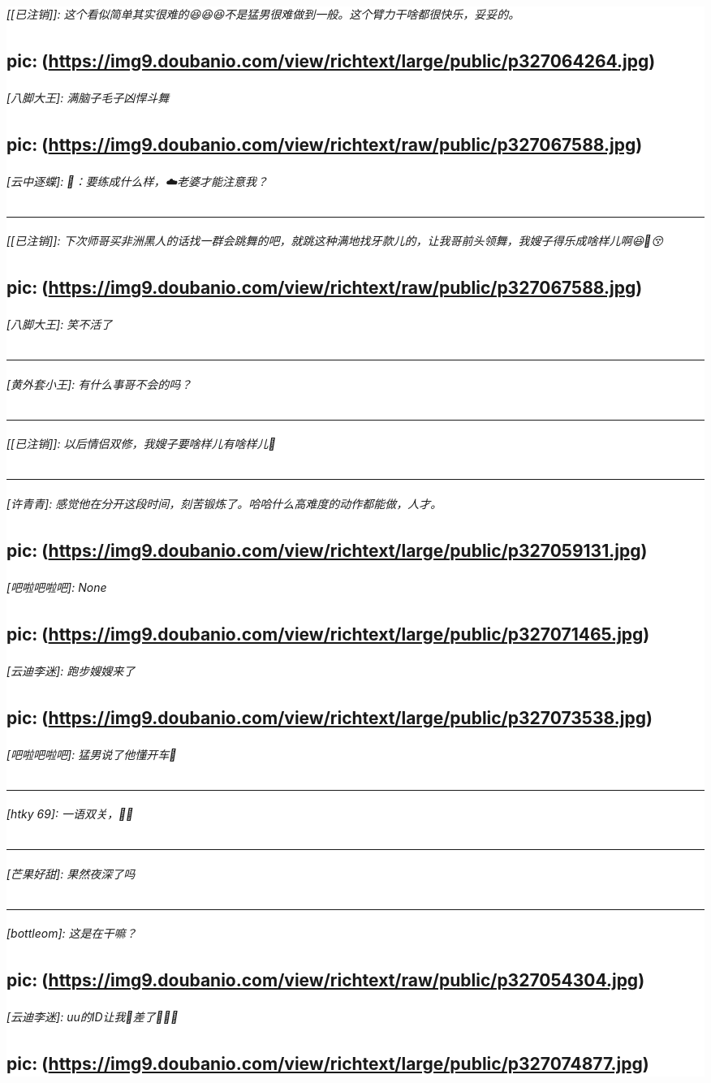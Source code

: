 ###### [[已注销]]: 这个看似简单其实很难的😆😆😆不是猛男很难做到一般。这个臂力干啥都很快乐，妥妥的。
pic: (https://img9.doubanio.com/view/richtext/large/public/p327064264.jpg)
---------------------------------------

###### [八脚大王]: 满脑子毛子凶悍斗舞
pic: (https://img9.doubanio.com/view/richtext/raw/public/p327067588.jpg)
---------------------------------------

###### [云中逐蝶]: 🐶：要练成什么样，☁️老婆才能注意我？
---------------------------------------

###### [[已注销]]: 下次师哥买非洲黑人的话找一群会跳舞的吧，就跳这种满地找牙款儿的，让我哥前头领舞，我嫂子得乐成啥样儿啊😆🥰😚
pic: (https://img9.doubanio.com/view/richtext/raw/public/p327067588.jpg)
---------------------------------------

###### [八脚大王]: 笑不活了
---------------------------------------

###### [黄外套小王]: 有什么事哥不会的吗？
---------------------------------------

###### [[已注销]]: 以后情侣双修，我嫂子要啥样儿有啥样儿🥰
---------------------------------------

###### [许青青]: 感觉他在分开这段时间，刻苦锻炼了。哈哈什么高难度的动作都能做，人才。
pic: (https://img9.doubanio.com/view/richtext/large/public/p327059131.jpg)
---------------------------------------

###### [吧啦吧啦吧]: None
pic: (https://img9.doubanio.com/view/richtext/large/public/p327071465.jpg)
---------------------------------------

###### [云迪李迷]: 跑步嫂嫂来了
pic: (https://img9.doubanio.com/view/richtext/large/public/p327073538.jpg)
---------------------------------------

###### [吧啦吧啦吧]: 猛男说了他懂开车🚗
---------------------------------------

###### [htky 69]: 一语双关，🥵🥵
---------------------------------------

###### [芒果好甜]: 果然夜深了吗
---------------------------------------

###### [bottleom]: 这是在干嘛？
pic: (https://img9.doubanio.com/view/richtext/raw/public/p327054304.jpg)
---------------------------------------

###### [云迪李迷]: uu的ID让我👀差了🙈🙈🙈
pic: (https://img9.doubanio.com/view/richtext/large/public/p327074877.jpg)
---------------------------------------
